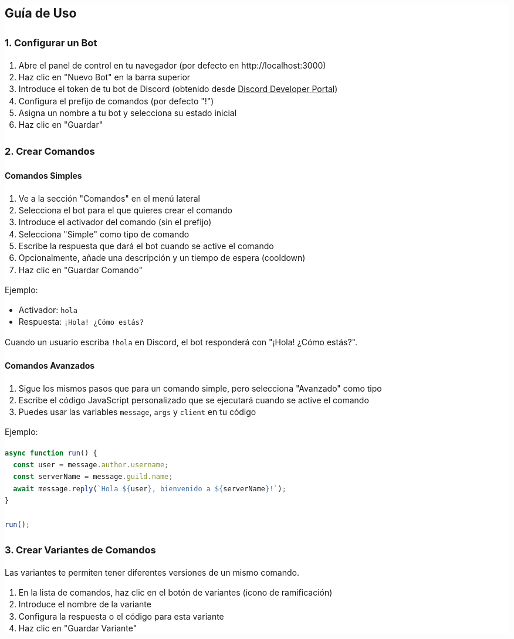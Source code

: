 ## Guía de Uso

### 1. Configurar un Bot

1. Abre el panel de control en tu navegador (por defecto en http://localhost:3000)
2. Haz clic en "Nuevo Bot" en la barra superior
3. Introduce el token de tu bot de Discord (obtenido desde [Discord Developer Portal](https://discord.com/developers/applications))
4. Configura el prefijo de comandos (por defecto "!")
5. Asigna un nombre a tu bot y selecciona su estado inicial
6. Haz clic en "Guardar"

### 2. Crear Comandos

#### Comandos Simples

1. Ve a la sección "Comandos" en el menú lateral
2. Selecciona el bot para el que quieres crear el comando
3. Introduce el activador del comando (sin el prefijo)
4. Selecciona "Simple" como tipo de comando
5. Escribe la respuesta que dará el bot cuando se active el comando
6. Opcionalmente, añade una descripción y un tiempo de espera (cooldown)
7. Haz clic en "Guardar Comando"

Ejemplo:
- Activador: `hola`
- Respuesta: `¡Hola! ¿Cómo estás?`

Cuando un usuario escriba `!hola` en Discord, el bot responderá con "¡Hola! ¿Cómo estás?".

#### Comandos Avanzados

1. Sigue los mismos pasos que para un comando simple, pero selecciona "Avanzado" como tipo
2. Escribe el código JavaScript personalizado que se ejecutará cuando se active el comando
3. Puedes usar las variables `message`, `args` y `client` en tu código

Ejemplo:
```javascript
async function run() {
  const user = message.author.username;
  const serverName = message.guild.name;
  await message.reply(`Hola ${user}, bienvenido a ${serverName}!`);
}

run();
```

### 3. Crear Variantes de Comandos

Las variantes te permiten tener diferentes versiones de un mismo comando.

1. En la lista de comandos, haz clic en el botón de variantes (icono de ramificación)
2. Introduce el nombre de la variante
3. Configura la respuesta o el código para esta variante
4. Haz clic en "Guardar Variante"
